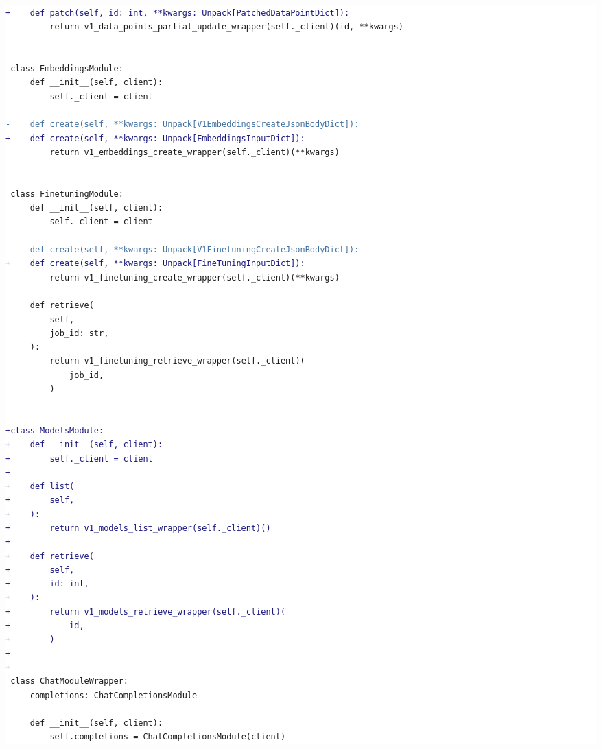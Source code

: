 ```diff
+    def patch(self, id: int, **kwargs: Unpack[PatchedDataPointDict]):
         return v1_data_points_partial_update_wrapper(self._client)(id, **kwargs)
 
 
 class EmbeddingsModule:
     def __init__(self, client):
         self._client = client
 
-    def create(self, **kwargs: Unpack[V1EmbeddingsCreateJsonBodyDict]):
+    def create(self, **kwargs: Unpack[EmbeddingsInputDict]):
         return v1_embeddings_create_wrapper(self._client)(**kwargs)
 
 
 class FinetuningModule:
     def __init__(self, client):
         self._client = client
 
-    def create(self, **kwargs: Unpack[V1FinetuningCreateJsonBodyDict]):
+    def create(self, **kwargs: Unpack[FineTuningInputDict]):
         return v1_finetuning_create_wrapper(self._client)(**kwargs)
 
     def retrieve(
         self,
         job_id: str,
     ):
         return v1_finetuning_retrieve_wrapper(self._client)(
             job_id,
         )
 
 
+class ModelsModule:
+    def __init__(self, client):
+        self._client = client
+
+    def list(
+        self,
+    ):
+        return v1_models_list_wrapper(self._client)()
+
+    def retrieve(
+        self,
+        id: int,
+    ):
+        return v1_models_retrieve_wrapper(self._client)(
+            id,
+        )
+
+
 class ChatModuleWrapper:
     completions: ChatCompletionsModule
 
     def __init__(self, client):
         self.completions = ChatCompletionsModule(client)
```
